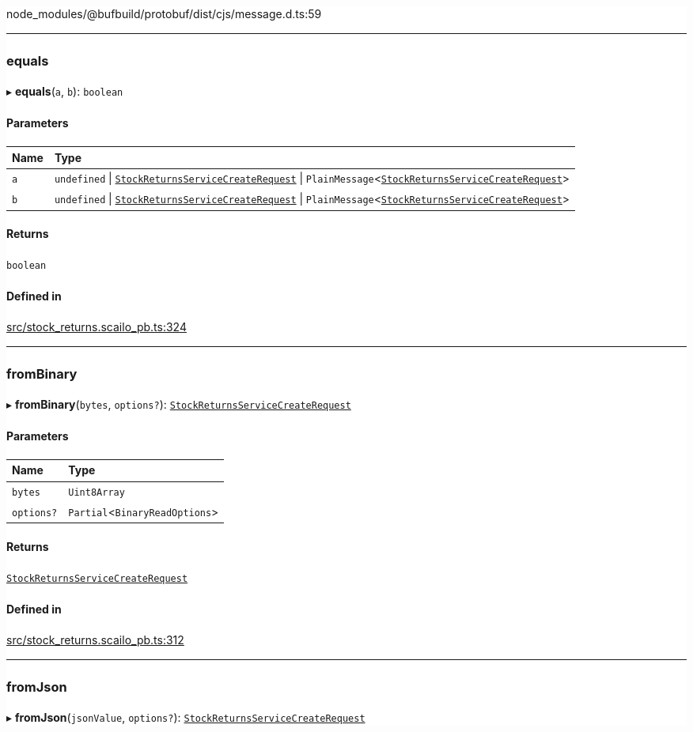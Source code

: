 node_modules/@bufbuild/protobuf/dist/cjs/message.d.ts:59

___

### equals

▸ **equals**(`a`, `b`): `boolean`

#### Parameters

| Name | Type |
| :------ | :------ |
| `a` | `undefined` \| [`StockReturnsServiceCreateRequest`](StockReturnsServiceCreateRequest.md) \| `PlainMessage`\<[`StockReturnsServiceCreateRequest`](StockReturnsServiceCreateRequest.md)\> |
| `b` | `undefined` \| [`StockReturnsServiceCreateRequest`](StockReturnsServiceCreateRequest.md) \| `PlainMessage`\<[`StockReturnsServiceCreateRequest`](StockReturnsServiceCreateRequest.md)\> |

#### Returns

`boolean`

#### Defined in

[src/stock_returns.scailo_pb.ts:324](https://github.com/scailo/ts-sdk/blob/c10a36b57201dfa5903d4b53efa1e62aa6208936/src/stock_returns.scailo_pb.ts#L324)

___

### fromBinary

▸ **fromBinary**(`bytes`, `options?`): [`StockReturnsServiceCreateRequest`](StockReturnsServiceCreateRequest.md)

#### Parameters

| Name | Type |
| :------ | :------ |
| `bytes` | `Uint8Array` |
| `options?` | `Partial`\<`BinaryReadOptions`\> |

#### Returns

[`StockReturnsServiceCreateRequest`](StockReturnsServiceCreateRequest.md)

#### Defined in

[src/stock_returns.scailo_pb.ts:312](https://github.com/scailo/ts-sdk/blob/c10a36b57201dfa5903d4b53efa1e62aa6208936/src/stock_returns.scailo_pb.ts#L312)

___

### fromJson

▸ **fromJson**(`jsonValue`, `options?`): [`StockReturnsServiceCreateRequest`](StockReturnsServiceCreateRequest.md)
